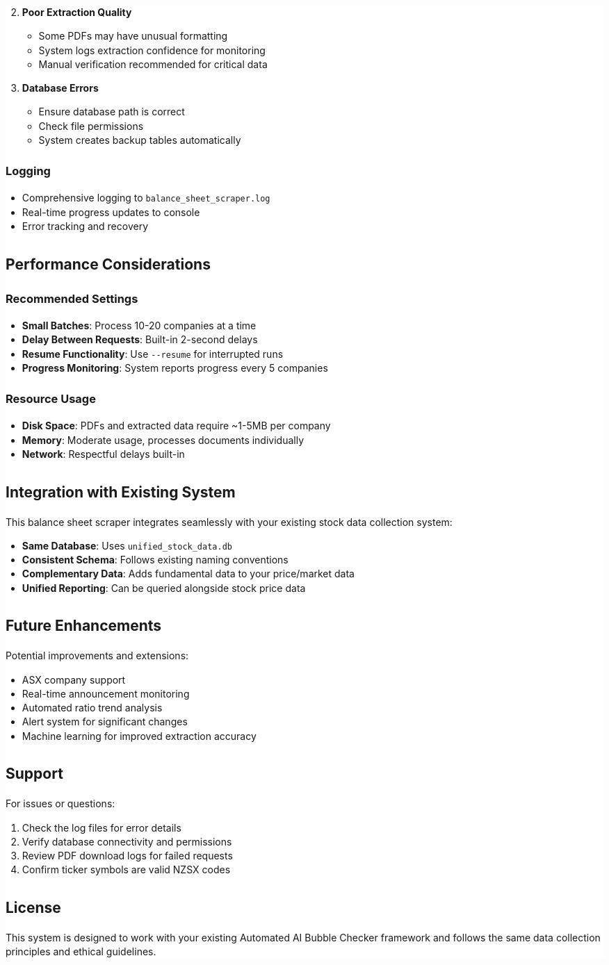 2. **Poor Extraction Quality**
   - Some PDFs may have unusual formatting
   - System logs extraction confidence for monitoring
   - Manual verification recommended for critical data

3. **Database Errors**
   - Ensure database path is correct
   - Check file permissions
   - System creates backup tables automatically

### Logging
- Comprehensive logging to `balance_sheet_scraper.log`
- Real-time progress updates to console
- Error tracking and recovery

## Performance Considerations

### Recommended Settings
- **Small Batches**: Process 10-20 companies at a time
- **Delay Between Requests**: Built-in 2-second delays
- **Resume Functionality**: Use `--resume` for interrupted runs
- **Progress Monitoring**: System reports progress every 5 companies

### Resource Usage
- **Disk Space**: PDFs and extracted data require ~1-5MB per company
- **Memory**: Moderate usage, processes documents individually
- **Network**: Respectful delays built-in

## Integration with Existing System

This balance sheet scraper integrates seamlessly with your existing stock data collection system:

- **Same Database**: Uses `unified_stock_data.db`
- **Consistent Schema**: Follows existing naming conventions
- **Complementary Data**: Adds fundamental data to your price/market data
- **Unified Reporting**: Can be queried alongside stock price data

## Future Enhancements

Potential improvements and extensions:
- ASX company support
- Real-time announcement monitoring
- Automated ratio trend analysis
- Alert system for significant changes
- Machine learning for improved extraction accuracy

## Support

For issues or questions:
1. Check the log files for error details
2. Verify database connectivity and permissions
3. Review PDF download logs for failed requests
4. Confirm ticker symbols are valid NZSX codes

## License

This system is designed to work with your existing Automated AI Bubble Checker framework and follows the same data collection principles and ethical guidelines.
